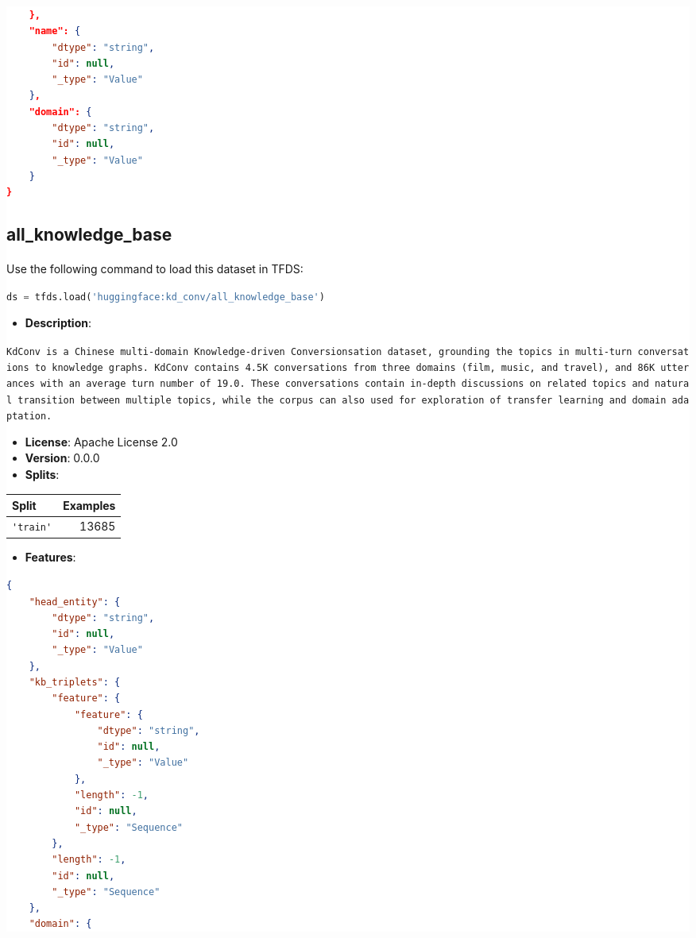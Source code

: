 ```json
    },
    "name": {
        "dtype": "string",
        "id": null,
        "_type": "Value"
    },
    "domain": {
        "dtype": "string",
        "id": null,
        "_type": "Value"
    }
}
```



## all_knowledge_base


Use the following command to load this dataset in TFDS:

```python
ds = tfds.load('huggingface:kd_conv/all_knowledge_base')
```

*   **Description**:

```
KdConv is a Chinese multi-domain Knowledge-driven Conversionsation dataset, grounding the topics in multi-turn conversations to knowledge graphs. KdConv contains 4.5K conversations from three domains (film, music, and travel), and 86K utterances with an average turn number of 19.0. These conversations contain in-depth discussions on related topics and natural transition between multiple topics, while the corpus can also used for exploration of transfer learning and domain adaptation.
```

*   **License**: Apache License 2.0
*   **Version**: 0.0.0
*   **Splits**:

Split  | Examples
:----- | -------:
`'train'` | 13685

*   **Features**:

```json
{
    "head_entity": {
        "dtype": "string",
        "id": null,
        "_type": "Value"
    },
    "kb_triplets": {
        "feature": {
            "feature": {
                "dtype": "string",
                "id": null,
                "_type": "Value"
            },
            "length": -1,
            "id": null,
            "_type": "Sequence"
        },
        "length": -1,
        "id": null,
        "_type": "Sequence"
    },
    "domain": {
```